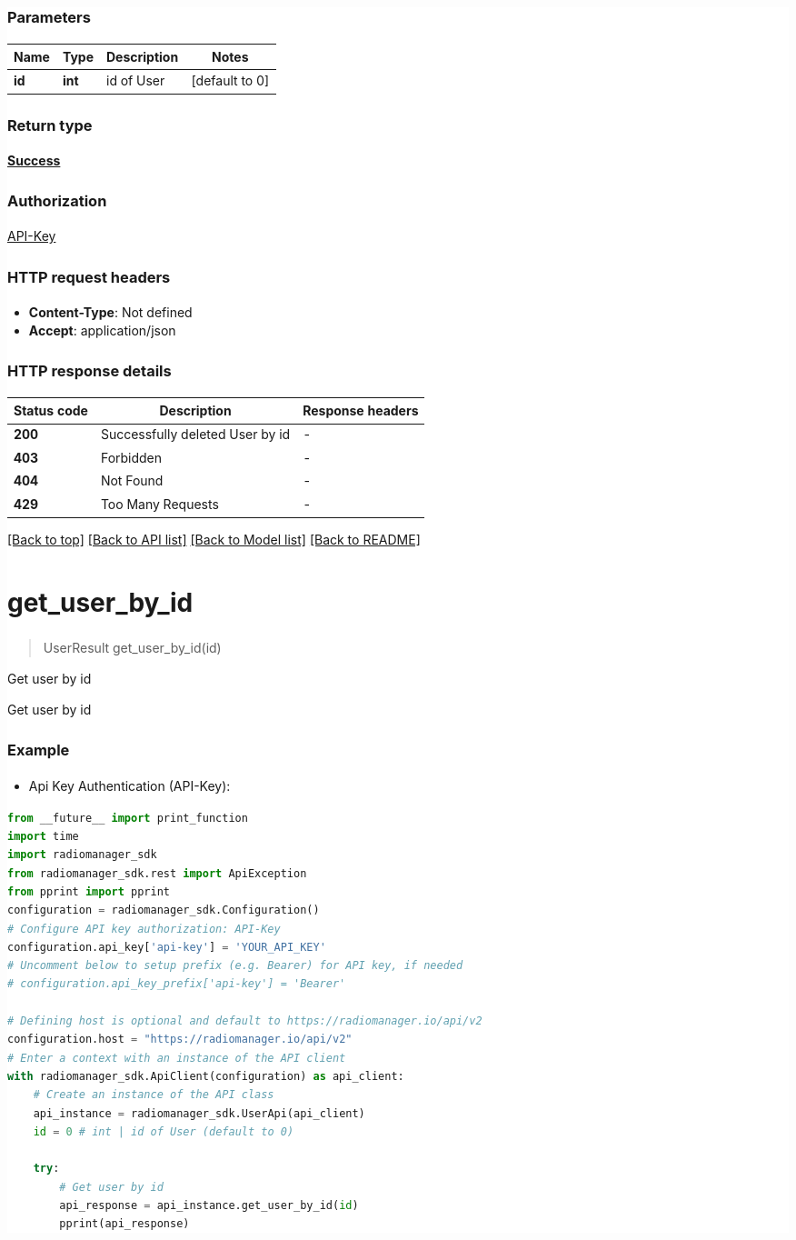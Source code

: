 ### Parameters

Name | Type | Description  | Notes
------------- | ------------- | ------------- | -------------
 **id** | **int**| id of User | [default to 0]

### Return type

[**Success**](Success.md)

### Authorization

[API-Key](../README.md#API-Key)

### HTTP request headers

 - **Content-Type**: Not defined
 - **Accept**: application/json

### HTTP response details
| Status code | Description | Response headers |
|-------------|-------------|------------------|
**200** | Successfully deleted User by id |  -  |
**403** | Forbidden |  -  |
**404** | Not Found |  -  |
**429** | Too Many Requests |  -  |

[[Back to top]](#) [[Back to API list]](../README.md#documentation-for-api-endpoints) [[Back to Model list]](../README.md#documentation-for-models) [[Back to README]](../README.md)

# **get_user_by_id**
> UserResult get_user_by_id(id)

Get user by id

Get user by id

### Example

* Api Key Authentication (API-Key):
```python
from __future__ import print_function
import time
import radiomanager_sdk
from radiomanager_sdk.rest import ApiException
from pprint import pprint
configuration = radiomanager_sdk.Configuration()
# Configure API key authorization: API-Key
configuration.api_key['api-key'] = 'YOUR_API_KEY'
# Uncomment below to setup prefix (e.g. Bearer) for API key, if needed
# configuration.api_key_prefix['api-key'] = 'Bearer'

# Defining host is optional and default to https://radiomanager.io/api/v2
configuration.host = "https://radiomanager.io/api/v2"
# Enter a context with an instance of the API client
with radiomanager_sdk.ApiClient(configuration) as api_client:
    # Create an instance of the API class
    api_instance = radiomanager_sdk.UserApi(api_client)
    id = 0 # int | id of User (default to 0)

    try:
        # Get user by id
        api_response = api_instance.get_user_by_id(id)
        pprint(api_response)
```